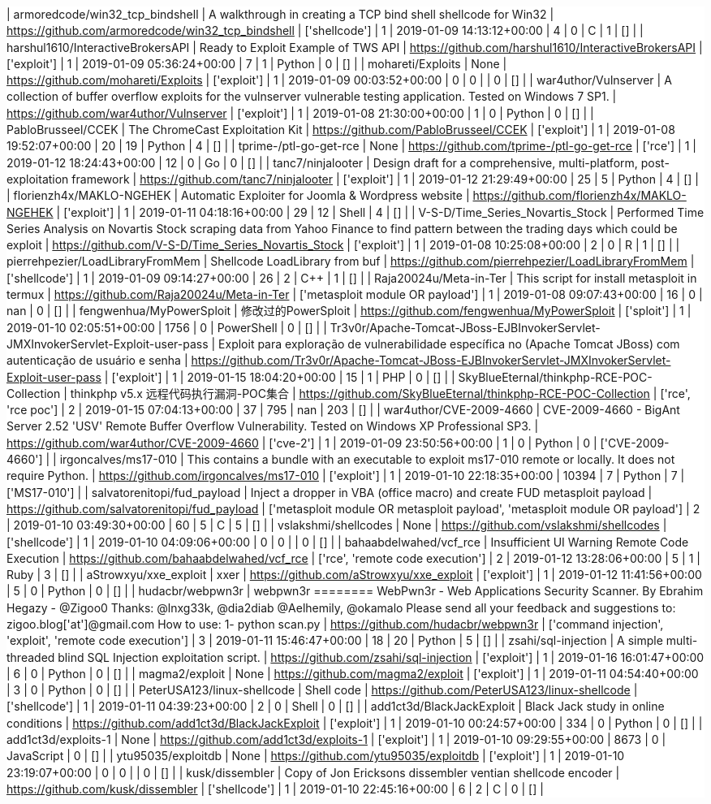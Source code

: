 | armoredcode/win32_tcp_bindshell | A walkthrough in creating a TCP bind shell shellcode for Win32 | https://github.com/armoredcode/win32_tcp_bindshell | ['shellcode'] | 1 | 2019-01-09 14:13:12+00:00 | 4 | 0 | C | 1 | [] |
| harshul1610/InteractiveBrokersAPI | Ready to Exploit Example of TWS API | https://github.com/harshul1610/InteractiveBrokersAPI | ['exploit'] | 1 | 2019-01-09 05:36:24+00:00 | 7 | 1 | Python | 0 | [] |
| mohareti/Exploits | None | https://github.com/mohareti/Exploits | ['exploit'] | 1 | 2019-01-09 00:03:52+00:00 | 0 | 0 | | 0 | [] |
| war4uthor/Vulnserver | A collection of buffer overflow exploits for the vulnserver vulnerable testing application. Tested on Windows 7 SP1. | https://github.com/war4uthor/Vulnserver | ['exploit'] | 1 | 2019-01-08 21:30:00+00:00 | 1 | 0 | Python | 0 | [] |
| PabloBrusseel/CCEK | The ChromeCast Exploitation Kit | https://github.com/PabloBrusseel/CCEK | ['exploit'] | 1 | 2019-01-08 19:52:07+00:00 | 20 | 19 | Python | 4 | [] |
| tprime-/ptl-go-get-rce | None | https://github.com/tprime-/ptl-go-get-rce | ['rce'] | 1 | 2019-01-12 18:24:43+00:00 | 12 | 0 | Go | 0 | [] |
| tanc7/ninjalooter | Design draft for a comprehensive, multi-platform, post-exploitation framework | https://github.com/tanc7/ninjalooter | ['exploit'] | 1 | 2019-01-12 21:29:49+00:00 | 25 | 5 | Python | 4 | [] |
| florienzh4x/MAKLO-NGEHEK | Automatic Exploiter for Joomla & Wordpress website | https://github.com/florienzh4x/MAKLO-NGEHEK | ['exploit'] | 1 | 2019-01-11 04:18:16+00:00 | 29 | 12 | Shell | 4 | [] |
| V-S-D/Time_Series_Novartis_Stock | Performed Time Series Analysis on Novartis Stock scraping data from Yahoo Finance to find pattern between the trading days which could be exploit | https://github.com/V-S-D/Time_Series_Novartis_Stock | ['exploit'] | 1 | 2019-01-08 10:25:08+00:00 | 2 | 0 | R | 1 | [] |
| pierrehpezier/LoadLibraryFromMem | Shellcode LoadLibrary from buf | https://github.com/pierrehpezier/LoadLibraryFromMem | ['shellcode'] | 1 | 2019-01-09 09:14:27+00:00 | 26 | 2 | C++ | 1 | [] |
| Raja20024u/Meta-in-Ter | This script for install metasploit in termux | https://github.com/Raja20024u/Meta-in-Ter | ['metasploit module OR payload'] | 1 | 2019-01-08 09:07:43+00:00 | 16 | 0 | nan | 0 | [] |
| fengwenhua/MyPowerSploit | 修改过的PowerSploit | https://github.com/fengwenhua/MyPowerSploit | ['sploit'] | 1 | 2019-01-10 02:05:51+00:00 | 1756 | 0 | PowerShell | 0 | [] |
| Tr3v0r/Apache-Tomcat-JBoss-EJBInvokerServlet-JMXInvokerServlet-Exploit-user-pass | Exploit para exploração de vulnerabilidade específica no (Apache Tomcat JBoss) com autenticação de usuário e senha | https://github.com/Tr3v0r/Apache-Tomcat-JBoss-EJBInvokerServlet-JMXInvokerServlet-Exploit-user-pass | ['exploit'] | 1 | 2019-01-15 18:04:20+00:00 | 15 | 1 | PHP | 0 | [] |
| SkyBlueEternal/thinkphp-RCE-POC-Collection | thinkphp v5.x 远程代码执行漏洞-POC集合 | https://github.com/SkyBlueEternal/thinkphp-RCE-POC-Collection | ['rce', 'rce poc'] | 2 | 2019-01-15 07:04:13+00:00 | 37 | 795 | nan | 203 | [] |
| war4uthor/CVE-2009-4660 | CVE-2009-4660 - BigAnt Server 2.52 'USV' Remote Buffer Overflow Vulnerability. Tested on Windows XP Professional SP3. | https://github.com/war4uthor/CVE-2009-4660 | ['cve-2'] | 1 | 2019-01-09 23:50:56+00:00 | 1 | 0 | Python | 0 | ['CVE-2009-4660'] |
| irgoncalves/ms17-010 | This contains a bundle with an executable to exploit ms17-010 remote or locally. It does not require Python. | https://github.com/irgoncalves/ms17-010 | ['exploit'] | 1 | 2019-01-10 22:18:35+00:00 | 10394 | 7 | Python | 7 | ['MS17-010'] |
| salvatorenitopi/fud_payload | Inject a dropper in VBA (office macro) and create FUD metasploit payload | https://github.com/salvatorenitopi/fud_payload | ['metasploit module OR metasploit payload', 'metasploit module OR payload'] | 2 | 2019-01-10 03:49:30+00:00 | 60 | 5 | C | 5 | [] |
| vslakshmi/shellcodes | None | https://github.com/vslakshmi/shellcodes | ['shellcode'] | 1 | 2019-01-10 04:09:06+00:00 | 0 | 0 | | 0 | [] |
| bahaabdelwahed/vcf_rce | Insufficient UI Warning Remote Code Execution | https://github.com/bahaabdelwahed/vcf_rce | ['rce', 'remote code execution'] | 2 | 2019-01-12 13:28:06+00:00 | 5 | 1 | Ruby | 3 | [] |
| aStrowxyu/xxe_exploit | xxer | https://github.com/aStrowxyu/xxe_exploit | ['exploit'] | 1 | 2019-01-12 11:41:56+00:00 | 5 | 0 | Python | 0 | [] |
| hudacbr/webpwn3r | webpwn3r ======== WebPwn3r - Web Applications Security Scanner. By Ebrahim Hegazy - @Zigoo0 Thanks: @lnxg33k, @dia2diab @Aelhemily, @okamalo Please send all your feedback and suggestions to: zigoo.blog['at']@gmail.com How to use: 1- python scan.py | https://github.com/hudacbr/webpwn3r | ['command injection', 'exploit', 'remote code execution'] | 3 | 2019-01-11 15:46:47+00:00 | 18 | 20 | Python | 5 | [] |
| zsahi/sql-injection | A simple multi-threaded blind SQL Injection exploitation script. | https://github.com/zsahi/sql-injection | ['exploit'] | 1 | 2019-01-16 16:01:47+00:00 | 6 | 0 | Python | 0 | [] |
| magma2/exploit | None | https://github.com/magma2/exploit | ['exploit'] | 1 | 2019-01-11 04:54:40+00:00 | 3 | 0 | Python | 0 | [] |
| PeterUSA123/linux-shellcode | Shell code | https://github.com/PeterUSA123/linux-shellcode | ['shellcode'] | 1 | 2019-01-11 04:39:23+00:00 | 2 | 0 | Shell | 0 | [] |
| add1ct3d/BlackJackExploit | Black Jack study in online conditions | https://github.com/add1ct3d/BlackJackExploit | ['exploit'] | 1 | 2019-01-10 00:24:57+00:00 | 334 | 0 | Python | 0 | [] |
| add1ct3d/exploits-1 | None | https://github.com/add1ct3d/exploits-1 | ['exploit'] | 1 | 2019-01-10 09:29:55+00:00 | 8673 | 0 | JavaScript | 0 | [] |
| ytu95035/exploitdb | None | https://github.com/ytu95035/exploitdb | ['exploit'] | 1 | 2019-01-10 23:19:07+00:00 | 0 | 0 | | 0 | [] |
| kusk/dissembler | Copy of Jon Ericksons dissembler ventian shellcode encoder | https://github.com/kusk/dissembler | ['shellcode'] | 1 | 2019-01-10 22:45:16+00:00 | 6 | 2 | C | 0 | [] |